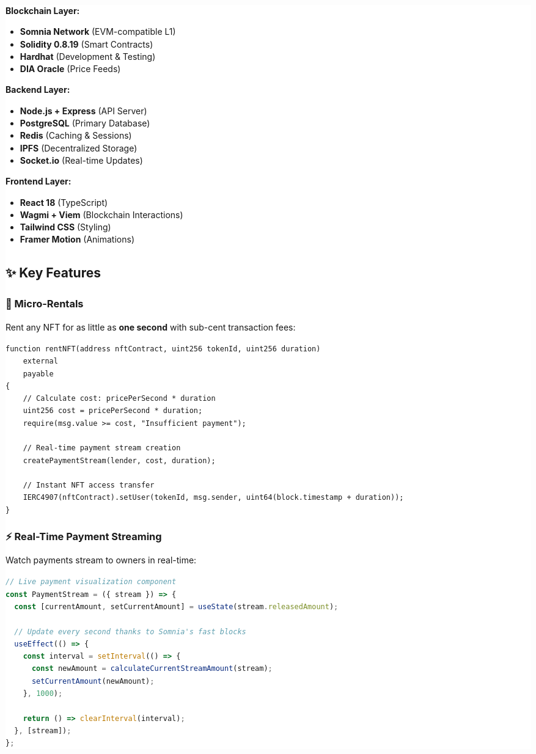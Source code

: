 **Blockchain Layer:**
- **Somnia Network** (EVM-compatible L1)
- **Solidity 0.8.19** (Smart Contracts)
- **Hardhat** (Development & Testing)
- **DIA Oracle** (Price Feeds)

**Backend Layer:**
- **Node.js + Express** (API Server)
- **PostgreSQL** (Primary Database)
- **Redis** (Caching & Sessions)
- **IPFS** (Decentralized Storage)
- **Socket.io** (Real-time Updates)

**Frontend Layer:**
- **React 18** (TypeScript)
- **Wagmi + Viem** (Blockchain Interactions)
- **Tailwind CSS** (Styling)
- **Framer Motion** (Animations)

## ✨ Key Features

### 🎯 Micro-Rentals
Rent any NFT for as little as **one second** with sub-cent transaction fees:
```solidity
function rentNFT(address nftContract, uint256 tokenId, uint256 duration) 
    external 
    payable 
{
    // Calculate cost: pricePerSecond * duration
    uint256 cost = pricePerSecond * duration;
    require(msg.value >= cost, "Insufficient payment");
    
    // Real-time payment stream creation
    createPaymentStream(lender, cost, duration);
    
    // Instant NFT access transfer
    IERC4907(nftContract).setUser(tokenId, msg.sender, uint64(block.timestamp + duration));
}
```

### ⚡ Real-Time Payment Streaming
Watch payments stream to owners in real-time:
```javascript
// Live payment visualization component
const PaymentStream = ({ stream }) => {
  const [currentAmount, setCurrentAmount] = useState(stream.releasedAmount);
  
  // Update every second thanks to Somnia's fast blocks
  useEffect(() => {
    const interval = setInterval(() => {
      const newAmount = calculateCurrentStreamAmount(stream);
      setCurrentAmount(newAmount);
    }, 1000);
    
    return () => clearInterval(interval);
  }, [stream]);
};
```
